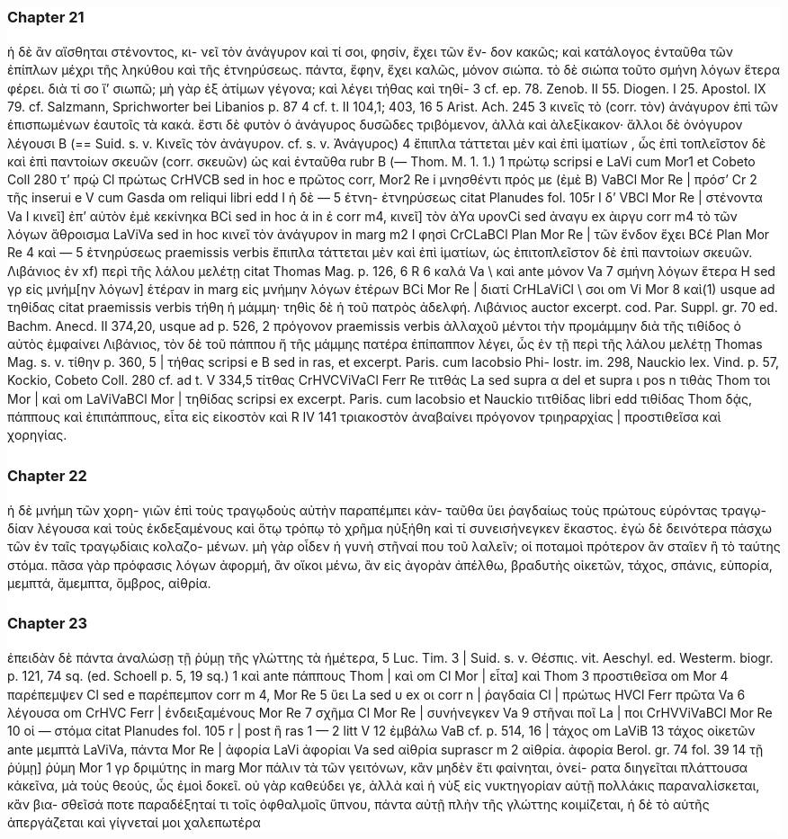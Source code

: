 
### Chapter 21

<p>ἡ δὲ ἂν αἴσθηται στένοντος, κι- νεῖ τὸν ἀνάγυρον καὶ τί σοι, φησίν, ἔχει τῶν ἔν- δον
      κακῶς; καὶ κατάλογος ἐνταῦθα τῶν ἐπίπλων μέχρι τῆς ληκύθου καὶ τῆς ἐτνηρύσεως. πάντα, ἔφην,
       <lb n="5"/> ἔχει καλῶς, μόνον σιώπα. τὸ δὲ σιώπα τοῦτο σμήνη λόγων ἕτερα φέρει. διὰ τί σο ἴ’
      σιωπῶ; μὴ γὰρ ἐξ ἀτίμων γέγονα; καὶ λέγει τήθας καὶ τηθί- <note type="footnote">3 cf. ep. 78.
       Zenob. II 55. Diogen. I 25. Apostol. IX 79. cf. Salzmann, Sprichworter bei Libanios p. 87 4
       cf. t. II 104,1; 403, 16 5 Arist. Ach. 245</note>
      <note type="footnote">3 κινεῖς τὸ (corr. τὸν) ἀνάγυρον ἐπὶ τῶν ἐπισπωμένων ἑαυτοῖς τὰ κακά.
       ἔστι δὲ φυτὸν ὁ ἀνάγυρος δυσῶδες τριβόμενον, ἀλλὰ καὶ ἀλεξίκακον· ἄλλοι δὲ ὀνόγυρον λέγουσι Β
       (== Suid. s. v. Κινεῖς τὸν ἀνάγυρον. cf. s. v. Ἀνάγυρος) 4 ἔπιπλα τάττεται μὲν καὶ ἐπὶ
       ἱματίων , ὧς ἐπὶ τοπλεῖστον δὲ καὶ ἐπὶ παντοίων σκευῶν (corr. σκευῶν) ὡς καὶ ἐνταῦθα rubr Β
       (— Thom. M. 1. 1.)</note>
      <note type="footnote">1 πρώτῳ scripsi e LaVi cum Mor1 et Cobeto Coll 280 τ’ πρῴ Cl πρώτως
       CrHVCB sed in hoc e πρῶτος corr, Mor2 Re i μνησθέντι πρός με (ἐμὲ Β) VaBCl Mor Re | πρόσ’ Cr
       2 τῆς inserui e V cum Gasda om reliqui libri edd Ι ἡ δὲ — 5 ἐτνη- ἐτνηρύσεως citat Planudes
       fol. 105r Ι δ’ VBCl Mor Re | στένοντα Va I κινεῖ] ἐπ’ αὐτὸν ἐμὲ κεκίνηκα ΒCἰ sed in hoc ἁ in
       ἑ corr m4, κινεῖ] τὸν ἀΥα υρονCἰ sed ἀναγυ ex ὰιργυ corr m4 τὸ τῶν λόγων ἄθροισμα LaViVa sed
       in hoc κινεῖ τὸν ἀνάγυρον in marg m2 Ι φησὶ CrCLaBCl Plan Mor Re | τῶν ἔνδον ἔχει ΒCέ Plan
       Mor Re 4 καὶ — 5 ἐτνηρύσεως praemissis verbis ἔπιπλα τάττεται μὲν καὶ ἐπὶ ἱματίων, ὡς
       ἐπιτοπλεῖστον δὲ ἐπὶ παντοίων σκευῶν. Λιβάνιος ἐν xf) περὶ τῆς λάλου μελέτῃ citat Thomas Mag.
       p. 126, 6 R 6 καλά Va \ καὶ ante μόνον Va 7 σμήνη λόγων ἕτερα Η sed γρ εἰς μνήμ[ην λόγων]
       ἑτέραν in marg εἰς μνήμην λόγων ἑτέρων ΒCἰ Mor Re | διατί CrHLaViCl \ σοι om Vi Mor</note>
      <note type="footnote">8 καὶ(1) usque ad τηθίδας citat praemissis verbis τήθη ἡ μάμμη· τηθὶς δὲ
       ἡ τοῦ πατρὸς ἀδελφή. Λιβάνιος auctor excerpt. cod. Par. Suppl. gr. 70 ed. Bachm. Anecd. II
       374,20, usque ad p. 526, 2 πρόγονον praemissis verbis ἀλλαχοῦ μέντοι τὴν προμάμμην διὰ τῆς
       τιθίδος ὁ αὐτὸς ἐμφαίνει Λιβάνιος, τὸν δὲ τοῦ πάππου ἤ τῆς μάμμης πατέρα ἐπίπαππον λέγει, ὧς
       ἐν τῇ περὶ τῆς λάλου μελέτῃ Thomas Mag. s. v. τίθην p. 360, 5 | τήθας scripsi e Β sed in ras,
       et excerpt. Paris. cum Iacobsio Phi- lostr. im. 298, Nauckio lex. Vind. p. 57, Kockio, Cobeto
       Coll. 280 cf. ad t. V 334,5 τίτθας CrHVCViVaCl Ferr Re τιτθάς La sed supra α del et supra ι
       pos n τιθὰς Thom τοι Mor | καὶ om LaViVaBCl Mor | τηθίδας scripsi ex excerpt. Paris. cum
       Iacobsio et Nauckio τιτθίδας libri edd τιθίδας Thom</note>
      <pb n="526"/> δᾴς, πάππους καὶ ἐπιπάππους, εἶτα εἰς εἰκοστὸν καὶ <note type="marginal">R IV
       141</note> τριακοστὸν ἀναβαίνει πρόγονον τριηραρχίας | προστιθεῖσα καὶ χορηγίας.</p>


### Chapter 22

<p>ἡ δὲ μνήμη τῶν χορη- γιῶν ἐπὶ τοὺς τραγῳδοὺς αὐτὴν παραπέμπει κἀν- <lb n="5"/> ταῦθα ὕει
      ῥαγδαίως τοὺς πρώτους εὑρόντας τραγῳ- δίαν λέγουσα καὶ τοὺς ἐκδεξαμένους καὶ ὅτῳ τρόπῳ τὸ
      χρῆμα ηὐξήθη καὶ τί συνεισήνεγκεν ἕκαστος. ἐγὼ δὲ δεινότερα πάσχω τῶν ἐν ταῖς τραγῳδίαις
      κολαζο- μένων. μὴ γὰρ οἶδεν ἡ γυνὴ στῆναί που τοῦ λαλεῖν; <lb n="10"/> οἱ ποταμοὶ πρότερον ἂν
      σταῖεν ἢ τὸ ταύτης στόμα. πᾶσα γὰρ πρόφασις λόγων ἀφορμή, ἂν οἴκοι μένω, ἂν εἰς ἀγορὰν ἀπέλθω,
      βραδυτὴς οἰκετῶν, τάχος, σπάνις, εὐπορία, μεμπτά, ἄμεμπτα, ὄμβρος, αἰθρία.</p>


### Chapter 23

<p>ἐπειδὰν δὲ πάντα ἀναλώσῃ τῇ ῥύμῃ τῆς γλώττης τὰ ἡμέτερα, <note type="footnote">5 Luc. Tim. 3
       | Suid. s. v. Θέσπις. vit. Aeschyl. ed. Westerm. biogr. p. 121, 74 sq. (ed. Schoell p. 5, 19
       sq.)</note>
      <note type="footnote">1 καὶ ante πάππους Thom | καὶ om Cl Mor | εἶτα] καὶ Thom 3 προστιθεῖσα
       om Mor 4 παρέπεμψεν Cl sed e παρέπεμπον corr m 4, Mor Re 5 ὕει La sed υ ex οι corr n |
       ῥαγδαία Cl | πρώτως HVCl Ferr πρῶτα Va 6 λέγουσα om CrHVC Ferr | ἐνδειξαμένους Mor Re 7 σχῆμα
       Cl Mor Re | συνήνεγκεν Va 9 στῆναι ποῖ La | ποι CrHVViVaBCl Mor Re 10 οἱ — στόμα citat
       Planudes fol. 105 r | post ἢ ras 1 — 2 litt V 12 ἐμβάλω VaB cf. p. 514, 16 | τάχος om LaViB
       13 τάχος οἰκετῶν ante μεμπτὰ LaViVa, πάντα Mor Re | ἀφορία LaVi ἀφορίαι Va sed αἰθρία
       suprascr m 2 αἰθρία. ἀφορία Berol. gr. 74 fol. 39 14 τῇ ῥύμῃ] ῥύμη Mor 1 γρ δριμύτης in marg
       Mor</note>
      <pb n="527"/> πάλιν τὰ τῶν γειτόνων, κἂν μηδὲν ἔτι φαίνηται, ὀνεί- ρατα διηγεῖται πλάττουσα
      κἀκεῖνα, μὰ τοὺς θεούς, ὧς ἐμοὶ δοκεῖ. οὐ γὰρ καθεύδει γε, ἀλλὰ καὶ ἡ νὺξ εἰς νυκτηγορίαν αὐτῇ
      πολλάκις παραναλίσκεται, κἂν βια- σθεῖσά ποτε παραδέξηταί τι τοῖς ὀφθαλμοῖς ὕπνου, <lb n="5"/>
      πάντα αὐτῇ πλὴν τῆς γλώττης κοιμίζεται, ἡ δὲ τὸ αὑτῆς ἀπεργάζεται καὶ γίγνεταί μοι χαλεπωτέρα